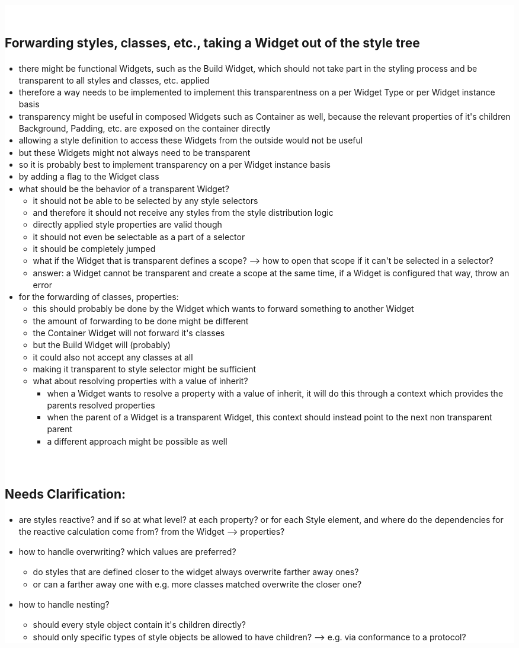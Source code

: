 <br>

## Forwarding styles, classes, etc., taking a Widget out of the style tree
- there might be functional Widgets, such as the Build Widget, which should not take part in the styling process and be transparent to all styles and classes, etc. applied
- therefore a way needs to be implemented to implement this transparentness on a per Widget Type or per Widget instance basis
- transparency might be useful in composed Widgets such as Container as well, because the relevant properties of it's children Background, Padding, etc. are exposed on the container directly
- allowing a style definition to access these Widgets from the outside would not be useful
- but these Widgets might not always need to be transparent
- so it is probably best to implement transparency on a per Widget instance basis
- by adding a flag to the Widget class
- what should be the behavior of a transparent Widget?
  - it should not be able to be selected by any style selectors
  - and therefore it should not receive any styles from the style distribution logic
  - directly applied style properties are valid though
  - it should not even be selectable as a part of a selector
  - it should be completely jumped
  - what if the Widget that is transparent defines a scope? --> how to open that scope if it can't be selected in a selector?
  - answer: a Widget cannot be transparent and create a scope at the same time, if a Widget is configured that way, throw an error
- for the forwarding of classes, properties:
  - this should probably be done by the Widget which wants to forward something to another Widget
  - the amount of forwarding to be done might be different
  - the Container Widget will not forward it's classes
  - but the Build Widget will (probably)
  - it could also not accept any classes at all
  - making it transparent to style selector might be sufficient
  - what about resolving properties with a value of inherit?
    - when a Widget wants to resolve a property with a value of inherit, it will do this through a context which provides the parents resolved properties
    - when the parent of a Widget is a transparent Widget, this context should instead point to the next non transparent parent
    - a different approach might be possible as well

<br>

## Needs Clarification:

- are styles reactive? and if so at what level? at each property? or for each Style element, and where do the dependencies for the reactive calculation come from? from the Widget --> properties?

- how to handle overwriting? which values are preferred?
  - do styles that are defined closer to the widget always overwrite farther away ones?
  - or can a farther away one with e.g. more classes matched overwrite the closer one?

- how to handle nesting? 
  - should every style object contain it's children directly?
  - should only specific types of style objects be allowed to have children? --> e.g. via conformance to a protocol?
